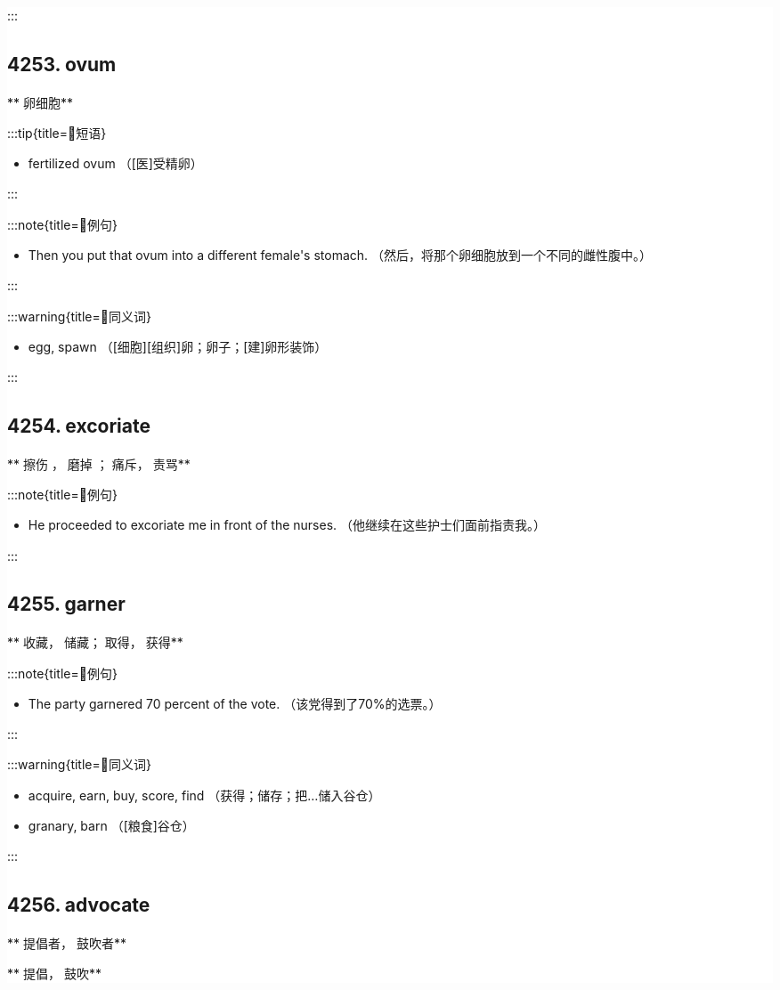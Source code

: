 :::


## 4253. ovum

** 卵细胞**

:::tip{title=🤩短语}

- fertilized ovum （[医]受精卵）

:::

:::note{title=🎤例句}

- Then you put that ovum into a different female's stomach. （然后，将那个卵细胞放到一个不同的雌性腹中。）

:::

:::warning{title=🤔同义词}

- egg, spawn （[细胞][组织]卵；卵子；[建]卵形装饰）

:::


## 4254. excoriate

** 擦伤  ， 磨掉  ； 痛斥， 责骂**

:::note{title=🎤例句}

- He proceeded to excoriate me in front of the nurses. （他继续在这些护士们面前指责我。）

:::

## 4255. garner

** 收藏， 储藏； 取得， 获得**

:::note{title=🎤例句}

- The party garnered 70 percent of the vote. （该党得到了70%的选票。）

:::

:::warning{title=🤔同义词}

- acquire, earn, buy, score, find （获得；储存；把…储入谷仓）

- granary, barn （[粮食]谷仓）

:::


## 4256. advocate

** 提倡者， 鼓吹者**

** 提倡， 鼓吹**
